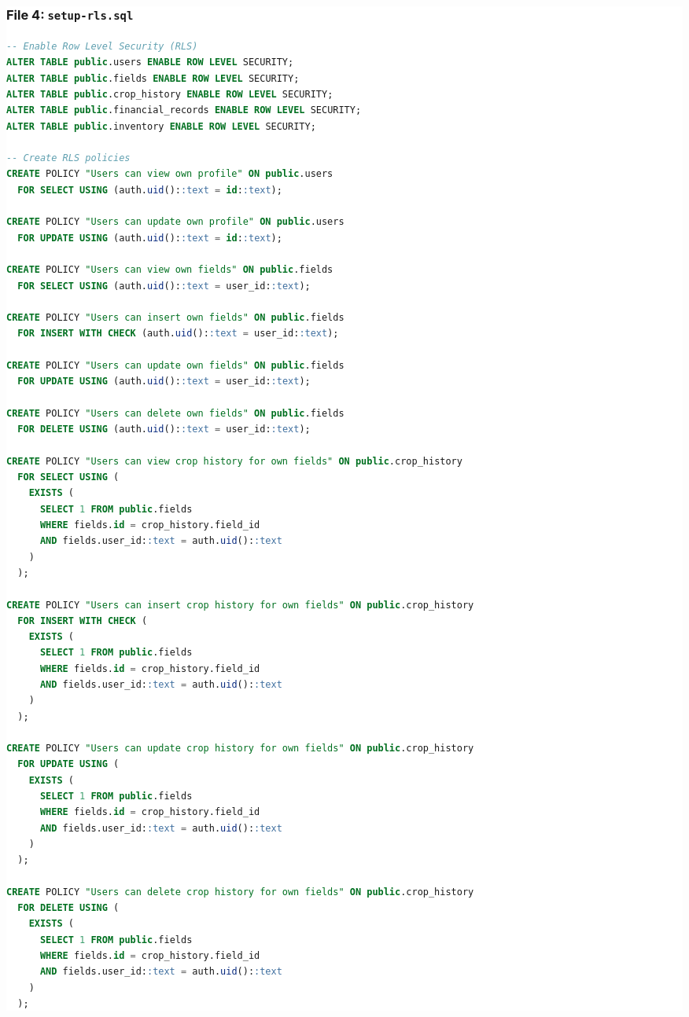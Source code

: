 ### File 4: `setup-rls.sql`
```sql
-- Enable Row Level Security (RLS)
ALTER TABLE public.users ENABLE ROW LEVEL SECURITY;
ALTER TABLE public.fields ENABLE ROW LEVEL SECURITY;
ALTER TABLE public.crop_history ENABLE ROW LEVEL SECURITY;
ALTER TABLE public.financial_records ENABLE ROW LEVEL SECURITY;
ALTER TABLE public.inventory ENABLE ROW LEVEL SECURITY;

-- Create RLS policies
CREATE POLICY "Users can view own profile" ON public.users
  FOR SELECT USING (auth.uid()::text = id::text);

CREATE POLICY "Users can update own profile" ON public.users
  FOR UPDATE USING (auth.uid()::text = id::text);

CREATE POLICY "Users can view own fields" ON public.fields
  FOR SELECT USING (auth.uid()::text = user_id::text);

CREATE POLICY "Users can insert own fields" ON public.fields
  FOR INSERT WITH CHECK (auth.uid()::text = user_id::text);

CREATE POLICY "Users can update own fields" ON public.fields
  FOR UPDATE USING (auth.uid()::text = user_id::text);

CREATE POLICY "Users can delete own fields" ON public.fields
  FOR DELETE USING (auth.uid()::text = user_id::text);

CREATE POLICY "Users can view crop history for own fields" ON public.crop_history
  FOR SELECT USING (
    EXISTS (
      SELECT 1 FROM public.fields 
      WHERE fields.id = crop_history.field_id 
      AND fields.user_id::text = auth.uid()::text
    )
  );

CREATE POLICY "Users can insert crop history for own fields" ON public.crop_history
  FOR INSERT WITH CHECK (
    EXISTS (
      SELECT 1 FROM public.fields 
      WHERE fields.id = crop_history.field_id 
      AND fields.user_id::text = auth.uid()::text
    )
  );

CREATE POLICY "Users can update crop history for own fields" ON public.crop_history
  FOR UPDATE USING (
    EXISTS (
      SELECT 1 FROM public.fields 
      WHERE fields.id = crop_history.field_id 
      AND fields.user_id::text = auth.uid()::text
    )
  );

CREATE POLICY "Users can delete crop history for own fields" ON public.crop_history
  FOR DELETE USING (
    EXISTS (
      SELECT 1 FROM public.fields 
      WHERE fields.id = crop_history.field_id 
      AND fields.user_id::text = auth.uid()::text
    )
  );
```